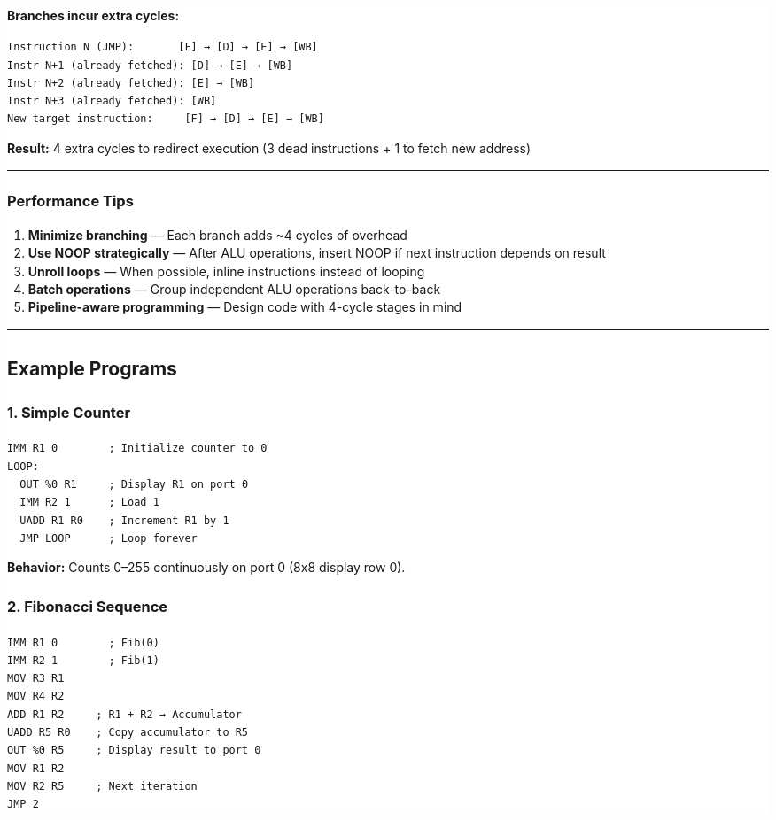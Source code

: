 **Branches incur extra cycles:**
```
Instruction N (JMP):       [F] → [D] → [E] → [WB]
Instr N+1 (already fetched): [D] → [E] → [WB]
Instr N+2 (already fetched): [E] → [WB]
Instr N+3 (already fetched): [WB]
New target instruction:     [F] → [D] → [E] → [WB]
```

**Result:** 4 extra cycles to redirect execution (3 dead instructions + 1 to fetch new address)

---

### Performance Tips

1. **Minimize branching** — Each branch adds ~4 cycles of overhead
2. **Use NOOP strategically** — After ALU operations, insert NOOP if next instruction depends on result
3. **Unroll loops** — When possible, inline instructions instead of looping
4. **Batch operations** — Group independent ALU operations back-to-back
5. **Pipeline-aware programming** — Design code with 4-cycle stages in mind

---

## Example Programs

### 1. Simple Counter

```assembly
IMM R1 0        ; Initialize counter to 0
LOOP:
  OUT %0 R1     ; Display R1 on port 0
  IMM R2 1      ; Load 1
  UADD R1 R0    ; Increment R1 by 1
  JMP LOOP      ; Loop forever
```

**Behavior:** Counts 0–255 continuously on port 0 (8x8 display row 0).

### 2. Fibonacci Sequence

```assembly
IMM R1 0        ; Fib(0)
IMM R2 1        ; Fib(1)
MOV R3 R1
MOV R4 R2
ADD R1 R2     ; R1 + R2 → Accumulator
UADD R5 R0    ; Copy accumulator to R5
OUT %0 R5     ; Display result to port 0
MOV R1 R2
MOV R2 R5     ; Next iteration
JMP 2
```
